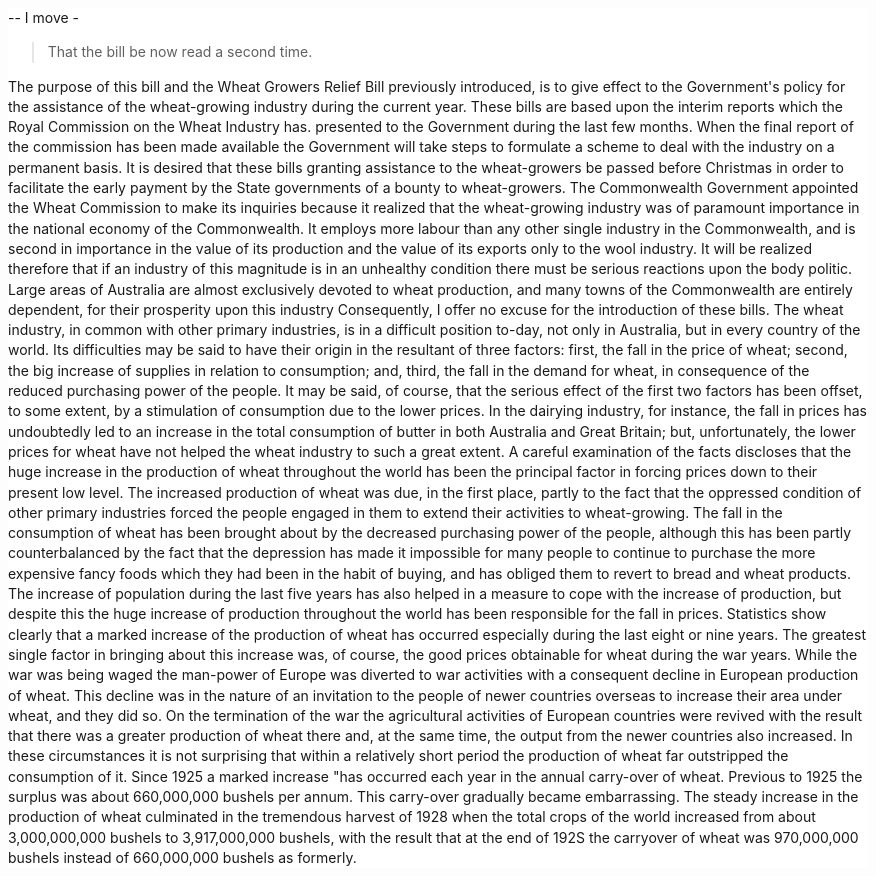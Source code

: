 --  I move - 

  >That the bill be now read a second time. 

The purpose of this bill and the Wheat Growers Relief Bill previously introduced, is to give  effect  to the Government's policy for the assistance of the wheat-growing industry during the current year. These bills are based upon the interim reports which the Royal Commission on the Wheat Industry has. presented to the Government during the last few months. When the final report of the commission has been made available the Government will take steps to formulate a scheme to deal with the industry on a permanent basis. It is desired that these bills granting assistance to the wheat-growers be passed before Christmas in order to facilitate the early payment by the State governments of a bounty to wheat-growers. The Commonwealth Government appointed the Wheat Commission to make its inquiries because it realized that the wheat-growing industry was of paramount importance in the national economy of the Commonwealth. It employs more labour than any other single industry in the Commonwealth, and is second in importance in the value of its production and the value of its exports only to the wool industry. It will be realized therefore that if an industry of this magnitude is in an unhealthy condition there must be serious reactions upon the body politic. Large areas of Australia are almost exclusively devoted to wheat production, and many towns of the Commonwealth are entirely dependent, for their prosperity upon this industry Consequently, I offer no excuse for the introduction of these bills. The wheat industry, in common with other primary industries, is in a difficult position to-day, not only in Australia, but in every country of the world. Its difficulties may be said to have their origin in the resultant of three factors: first, the fall in the price of wheat; second, the big increase of supplies in relation to consumption; and, third, the fall in the demand for wheat, in consequence of the reduced purchasing power of the people. It may be said, of course, that the serious effect of the first two factors has been offset, to some extent, by a stimulation of consumption due to the lower prices. In the dairying industry, for instance, the fall in prices has undoubtedly led to an increase in the total consumption of butter in both Australia and Great Britain; but, unfortunately, the lower prices for wheat have not helped the wheat industry to such a great extent. A careful examination of the facts discloses that the huge increase in the production of wheat throughout the world has been the principal factor in forcing prices down to their present low level. The increased production of wheat was due, in the first place, partly to the fact that the oppressed condition of other primary industries forced the people engaged in them to extend their activities to wheat-growing. The fall in the consumption of wheat has been brought about by the decreased purchasing power of the people, although this  has  been partly counterbalanced by the fact that the depression has made it impossible for many people to continue to purchase the more expensive fancy foods which they had been in the habit of buying, and has obliged them to revert to bread and wheat products. The increase of population during the last five years has also helped in a measure to cope with the increase of production, but despite this the huge increase of production throughout the world has been responsible for the fall in prices. Statistics show clearly that a marked increase of the production of wheat has occurred especially during the last eight or nine years. The greatest single factor in bringing about this increase was, of course, the good prices obtainable for wheat during the war years. While the war was being waged the man-power of Europe was diverted to war activities with a consequent decline in European production of wheat. This decline was in the nature of an invitation to the people of newer countries overseas to increase their area under wheat, and they did so. On the termination of the war the agricultural activities of European countries were revived with the result that there was a greater production of wheat there and, at the same time, the output from the newer countries also increased. In these circumstances it is not surprising that within a relatively short period the production of wheat far outstripped the consumption of it. Since 1925 a marked increase "has occurred each year in the annual carry-over of wheat. Previous to 1925 the surplus was about 660,000,000 bushels per annum. This carry-over gradually became embarrassing. The steady increase in the production of wheat culminated in the tremendous harvest of 1928 when the total crops of the world increased from about 3,000,000,000 bushels to 3,917,000,000 bushels, with the result that at the end of 192S the carryover of wheat was 970,000,000 bushels instead of 660,000,000 bushels as formerly. 
